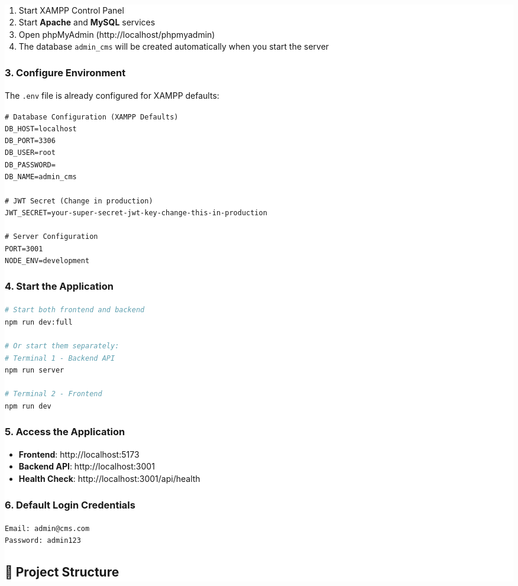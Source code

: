 1. Start XAMPP Control Panel
2. Start **Apache** and **MySQL** services
3. Open phpMyAdmin (http://localhost/phpmyadmin)
4. The database `admin_cms` will be created automatically when you start the server

### 3. Configure Environment

The `.env` file is already configured for XAMPP defaults:

```env
# Database Configuration (XAMPP Defaults)
DB_HOST=localhost
DB_PORT=3306
DB_USER=root
DB_PASSWORD=
DB_NAME=admin_cms

# JWT Secret (Change in production)
JWT_SECRET=your-super-secret-jwt-key-change-this-in-production

# Server Configuration
PORT=3001
NODE_ENV=development
```

### 4. Start the Application

```bash
# Start both frontend and backend
npm run dev:full

# Or start them separately:
# Terminal 1 - Backend API
npm run server

# Terminal 2 - Frontend
npm run dev
```

### 5. Access the Application

- **Frontend**: http://localhost:5173
- **Backend API**: http://localhost:3001
- **Health Check**: http://localhost:3001/api/health

### 6. Default Login Credentials

```
Email: admin@cms.com
Password: admin123
```

## 📁 Project Structure
